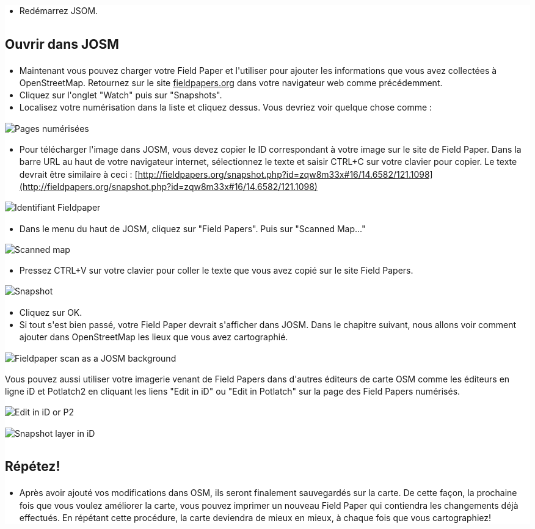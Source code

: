 -   Redémarrez JSOM.

## Ouvrir dans JOSM

-   Maintenant vous pouvez charger votre Field Paper et l'utiliser pour 
    ajouter les informations que vous avez collectées à OpenStreetMap.
    Retournez sur le site [fieldpapers.org](http://fieldpapers.org)
    dans votre navigateur web comme précédemment.
-   Cliquez sur l'onglet "Watch" puis sur "Snapshots".
-   Localisez votre numérisation dans la liste et cliquez dessus. 
    Vous devriez voir quelque chose comme :

![Pages numérisées](/images/watchsnapshot.png)

-   Pour télécharger l'image dans JOSM, vous devez copier le ID 
    correspondant à votre image sur le site de Field Paper.
    Dans la barre URL au haut de votre navigateur internet, sélectionnez le texte et saisir
    CTRL+C sur votre clavier pour copier. Le texte devrait être similaire à ceci : 
    [http://fieldpapers.org/snapshot.php?id=zqw8m33x#16/14.6582/121.1098](http://fieldpapers.org/snapshot.php?id=zqw8m33x#16/14.6582/121.1098)

![Identifiant Fieldpaper](/images/fieldpaperid.png)

-   Dans le menu du haut de JOSM, cliquez sur "Field Papers". Puis sur "Scanned Map..."

![Scanned map](/images/scannedmap.png)

-   Pressez CTRL+V sur votre clavier pour coller le texte que vous avez 
    copié sur le site Field Papers.

![Snapshot](/images/fsnapshot.png)

-   Cliquez sur OK.
-   Si tout s'est bien passé, votre Field Paper devrait s'afficher dans JOSM.
    Dans le chapitre suivant, nous allons voir comment ajouter dans OpenStreetMap
    les lieux que vous avez cartographié.

![Fieldpaper scan as a JOSM background](/images/fieldpaperjosm.png)

Vous pouvez aussi utiliser votre imagerie venant de Field Papers dans 
d'autres éditeurs de carte OSM comme les éditeurs en ligne iD et Potlatch2
en cliquant les liens "Edit in iD" ou "Edit in Potlatch"
sur la page des Field Papers numérisés.

![Edit in iD or P2](/images/editinidorpot.png)

![Snapshot layer in iD](/images/id.png)

## Répétez!

-   Après avoir ajouté vos modifications dans OSM, ils seront finalement sauvegardés
    sur la carte. De cette façon, la prochaine fois que vous voulez améliorer la carte,
    vous pouvez imprimer un nouveau Field Paper qui contiendra les changements déjà effectués.
    En répétant cette procédure, la carte deviendra de mieux en mieux, à chaque fois que vous cartographiez!
